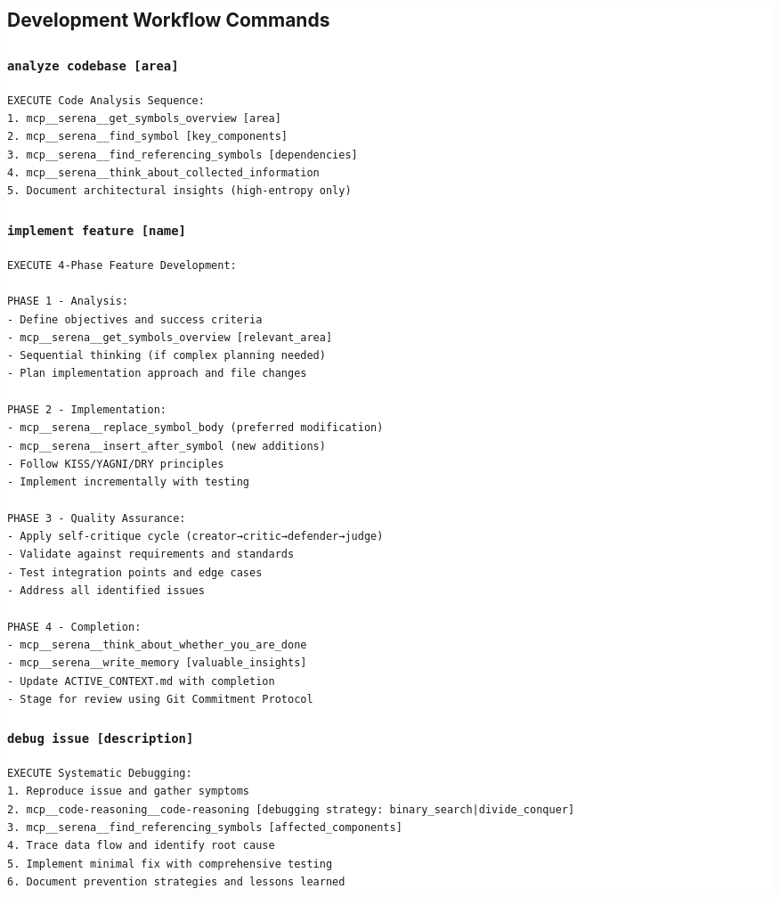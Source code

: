 ## Development Workflow Commands

### `analyze codebase [area]`
```
EXECUTE Code Analysis Sequence:
1. mcp__serena__get_symbols_overview [area]
2. mcp__serena__find_symbol [key_components]
3. mcp__serena__find_referencing_symbols [dependencies]
4. mcp__serena__think_about_collected_information
5. Document architectural insights (high-entropy only)
```

### `implement feature [name]`
```
EXECUTE 4-Phase Feature Development:

PHASE 1 - Analysis:
- Define objectives and success criteria
- mcp__serena__get_symbols_overview [relevant_area]
- Sequential thinking (if complex planning needed)
- Plan implementation approach and file changes

PHASE 2 - Implementation:
- mcp__serena__replace_symbol_body (preferred modification)
- mcp__serena__insert_after_symbol (new additions)
- Follow KISS/YAGNI/DRY principles
- Implement incrementally with testing

PHASE 3 - Quality Assurance:
- Apply self-critique cycle (creator→critic→defender→judge)
- Validate against requirements and standards
- Test integration points and edge cases
- Address all identified issues

PHASE 4 - Completion:
- mcp__serena__think_about_whether_you_are_done
- mcp__serena__write_memory [valuable_insights]
- Update ACTIVE_CONTEXT.md with completion
- Stage for review using Git Commitment Protocol
```

### `debug issue [description]`
```
EXECUTE Systematic Debugging:
1. Reproduce issue and gather symptoms
2. mcp__code-reasoning__code-reasoning [debugging strategy: binary_search|divide_conquer]
3. mcp__serena__find_referencing_symbols [affected_components]
4. Trace data flow and identify root cause
5. Implement minimal fix with comprehensive testing
6. Document prevention strategies and lessons learned
```
